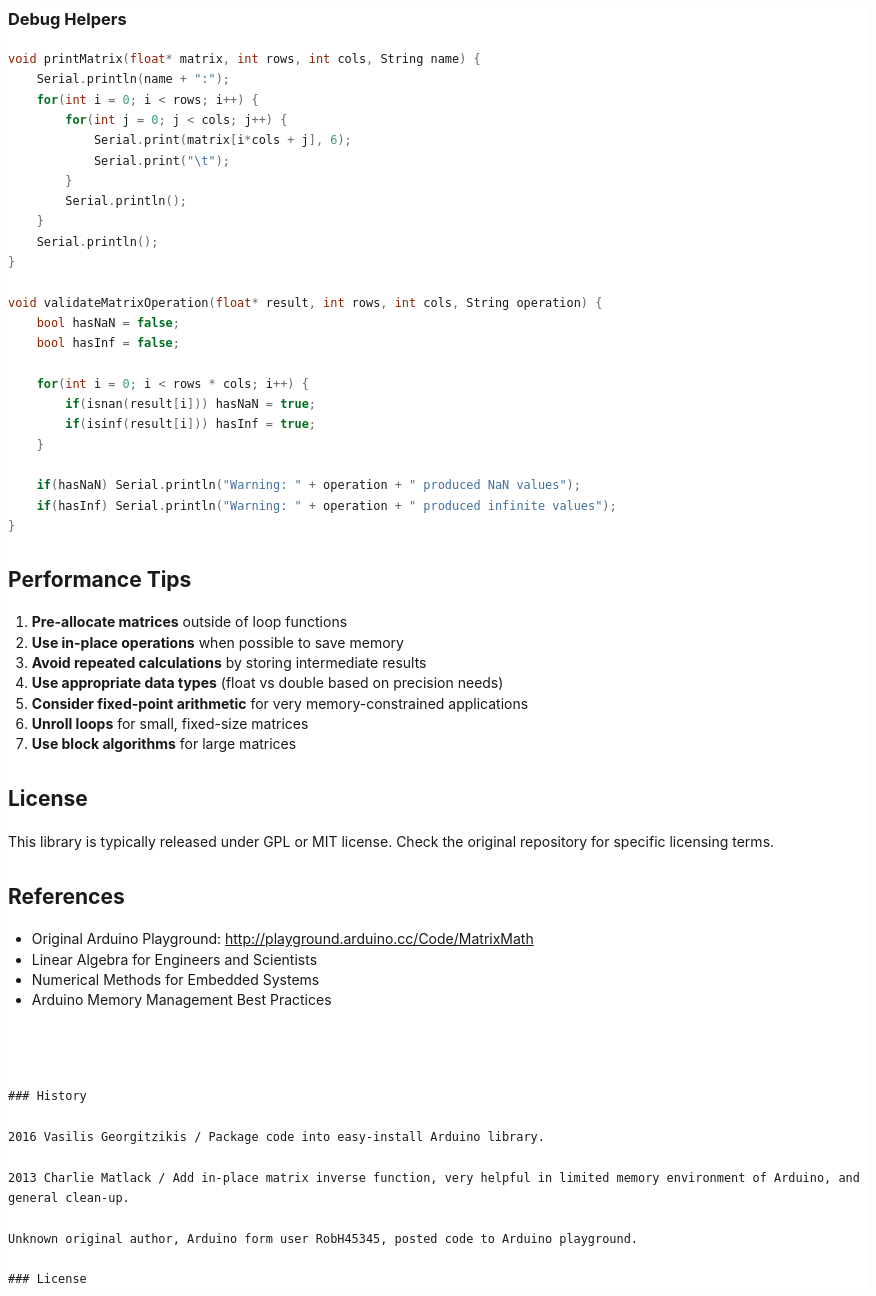 ### Debug Helpers
```cpp
void printMatrix(float* matrix, int rows, int cols, String name) {
    Serial.println(name + ":");
    for(int i = 0; i < rows; i++) {
        for(int j = 0; j < cols; j++) {
            Serial.print(matrix[i*cols + j], 6);
            Serial.print("\t");
        }
        Serial.println();
    }
    Serial.println();
}

void validateMatrixOperation(float* result, int rows, int cols, String operation) {
    bool hasNaN = false;
    bool hasInf = false;

    for(int i = 0; i < rows * cols; i++) {
        if(isnan(result[i])) hasNaN = true;
        if(isinf(result[i])) hasInf = true;
    }

    if(hasNaN) Serial.println("Warning: " + operation + " produced NaN values");
    if(hasInf) Serial.println("Warning: " + operation + " produced infinite values");
}
```

## Performance Tips

1. **Pre-allocate matrices** outside of loop functions
2. **Use in-place operations** when possible to save memory
3. **Avoid repeated calculations** by storing intermediate results
4. **Use appropriate data types** (float vs double based on precision needs)
5. **Consider fixed-point arithmetic** for very memory-constrained applications
6. **Unroll loops** for small, fixed-size matrices
7. **Use block algorithms** for large matrices

## License
This library is typically released under GPL or MIT license. Check the original repository for specific licensing terms.

## References
- Original Arduino Playground: http://playground.arduino.cc/Code/MatrixMath
- Linear Algebra for Engineers and Scientists
- Numerical Methods for Embedded Systems
- Arduino Memory Management Best Practices
```



### History

2016 Vasilis Georgitzikis / Package code into easy-install Arduino library. 

2013 Charlie Matlack / Add in-place matrix inverse function, very helpful in limited memory environment of Arduino, and general clean-up.

Unknown original author, Arduino form user RobH45345, posted code to Arduino playground.

### License

```